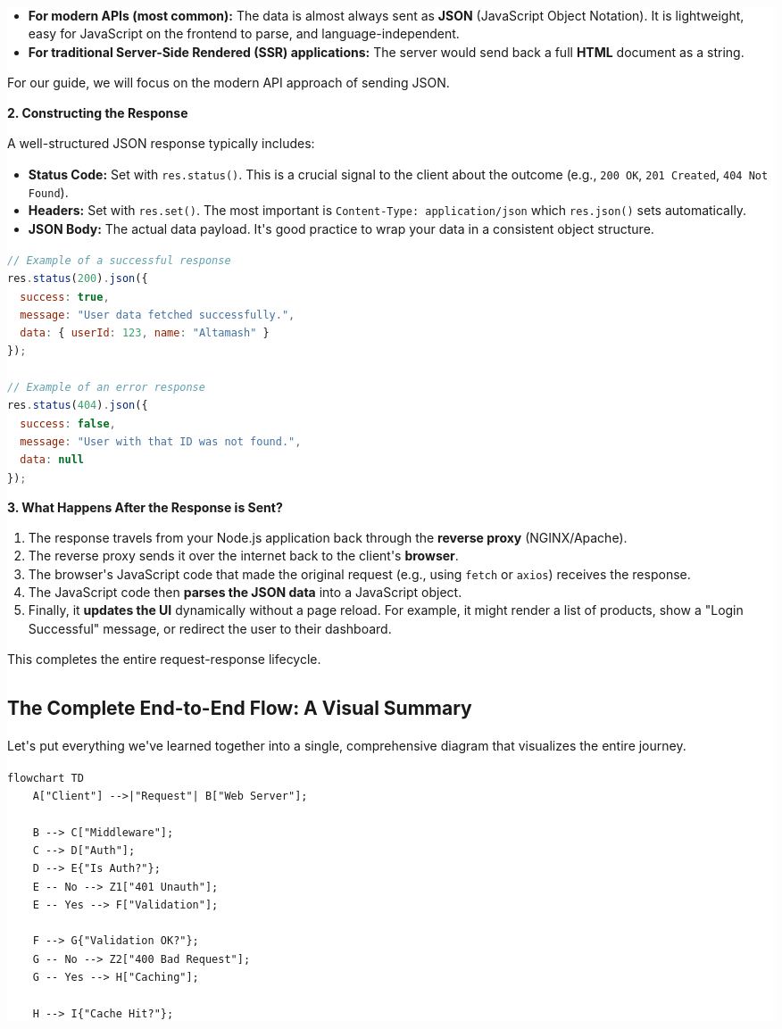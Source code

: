 *   **For modern APIs (most common):** The data is almost always sent as **JSON** (JavaScript Object Notation). It is lightweight, easy for JavaScript on the frontend to parse, and language-independent.
*   **For traditional Server-Side Rendered (SSR) applications:** The server would send back a full **HTML** document as a string.

For our guide, we will focus on the modern API approach of sending JSON.

**2. Constructing the Response**

A well-structured JSON response typically includes:

*   **Status Code:** Set with `res.status()`. This is a crucial signal to the client about the outcome (e.g., `200 OK`, `201 Created`, `404 Not Found`).
*   **Headers:** Set with `res.set()`. The most important is `Content-Type: application/json` which `res.json()` sets automatically.
*   **JSON Body:** The actual data payload. It's good practice to wrap your data in a consistent object structure.

```javascript
// Example of a successful response
res.status(200).json({
  success: true,
  message: "User data fetched successfully.",
  data: { userId: 123, name: "Altamash" }
});

// Example of an error response
res.status(404).json({
  success: false,
  message: "User with that ID was not found.",
  data: null
});
```

**3. What Happens After the Response is Sent?**

1.  The response travels from your Node.js application back through the **reverse proxy** (NGINX/Apache).
2.  The reverse proxy sends it over the internet back to the client's **browser**.
3.  The browser's JavaScript code that made the original request (e.g., using `fetch` or `axios`) receives the response.
4.  The JavaScript code then **parses the JSON data** into a JavaScript object.
5.  Finally, it **updates the UI** dynamically without a page reload. For example, it might render a list of products, show a "Login Successful" message, or redirect the user to their dashboard.

This completes the entire request-response lifecycle.

## The Complete End-to-End Flow: A Visual Summary

Let's put everything we've learned together into a single, comprehensive diagram that visualizes the entire journey.

```mermaid
flowchart TD
    A["Client"] -->|"Request"| B["Web Server"];

    B --> C["Middleware"];
    C --> D["Auth"];
    D --> E{"Is Auth?"};
    E -- No --> Z1["401 Unauth"];
    E -- Yes --> F["Validation"];

    F --> G{"Validation OK?"};
    G -- No --> Z2["400 Bad Request"];
    G -- Yes --> H["Caching"];

    H --> I{"Cache Hit?"};
```